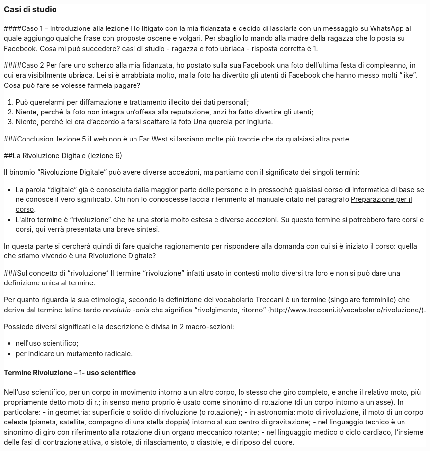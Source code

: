 ### Casi di studio

####Caso 1 – Introduzione alla lezione
Ho litigato con la mia fidanzata e
 decido di lasciarla con un messaggio su WhatsApp al quale
 aggiungo qualche frase con proposte oscene e volgari. Per sbaglio lo mando alla madre della ragazza che lo posta su Facebook.
Cosa mi può succedere?
casi di studio - ragazza e foto ubriaca - risposta corretta è 1.

####Caso 2
Per fare uno scherzo alla mia fidanzata, ho postato sulla sua Facebook una foto dell’ultima festa di compleanno, in cui era visibilmente ubriaca. Lei si è arrabbiata molto, ma la foto ha divertito gli utenti di Facebook che hanno messo molti “like”. Cosa può fare se volesse farmela pagare?
1. Può querelarmi per diffamazione e trattamento illecito dei dati personali;
2. Niente, perché la foto non integra un’offesa alla reputazione, anzi ha fatto divertire gli utenti;
3. Niente, perché lei era d’accordo a farsi scattare la foto Una querela per ingiuria.

###Conclusioni lezione 5
	il web non è un Far West si lasciano molte più traccie che da qualsiasi altra parte

##La Rivoluzione Digitale (lezione 6)

Il binomio “Rivoluzione Digitale” può avere diverse accezioni, ma partiamo con il significato dei singoli termini:
- La parola “digitale” già è conosciuta dalla maggior parte delle persone e in pressoché qualsiasi corso di informatica di base se ne conosce il vero significato.
Chi non lo conoscesse faccia riferimento al manuale citato nel paragrafo [Preparazione per il corso](#preparazione-per-il-corso-lezione-2).
- L'altro termine è “rivoluzione” che ha una storia molto estesa e diverse accezioni. Su questo termine si potrebbero fare corsi e corsi, qui verrà presentata una breve sintesi.

In questa parte si cercherà quindi di fare qualche ragionamento per rispondere alla domanda con cui si è iniziato il corso: quella che stiamo vivendo è una Rivoluzione Digitale? 

###Sul concetto di “rivoluzione”
Il termine “rivoluzione” infatti usato in contesti molto diversi tra loro e non si può dare una definizione unica al termine.

Per quanto riguarda la sua etimologia, secondo la definizione del vocabolario Treccani è un termine (singolare femminile) che deriva dal termine latino tardo *revolutio -onis* che significa “rivolgimento, ritorno” (http://www.treccani.it/vocabolario/rivoluzione/).

Possiede diversi significati e la descrizione è divisa in 2 macro-sezioni:
- nell'uso scientifico;
- per indicare un mutamento radicale.

#### Termine Rivoluzione – 1- uso scientifico
 Nell’uso scientifico, per un corpo in movimento intorno a un altro corpo, lo stesso che giro completo, e anche il relativo moto, più propriamente detto moto di r.; in senso meno proprio è usato come sinonimo di rotazione (di un corpo intorno a un asse). In particolare:
	- in geometria: superficie o solido di rivoluzione (o rotazione);
	- in astronomia: moto di rivoluzione, il moto di un corpo celeste (pianeta, satellite, compagno di una stella doppia) intorno al suo centro di gravitazione;
	- nel linguaggio tecnico è un sinonimo di giro con riferimento alla rotazione di un organo meccanico rotante;
	- nel linguaggio medico o ciclo cardiaco, l’insieme delle fasi di contrazione attiva, o sistole, di rilasciamento, o diastole, e di riposo del cuore.
